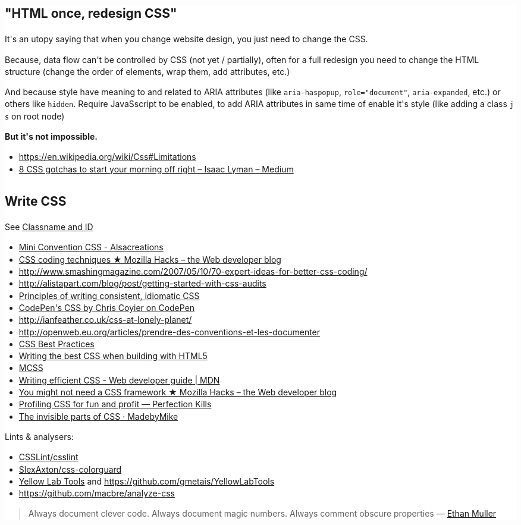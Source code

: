 
## "HTML once, redesign CSS"

It's an utopy saying that when you change website design, you just need to change the CSS.

Because, data flow can't be controlled by CSS (not yet / partially), often for a full redesign you need to change the HTML structure (change the order of elements, wrap them, add attributes, etc.)

And because style have meaning to and related to ARIA attributes (like `aria-haspopup`, `role="document"`, `aria-expanded`, etc.) or others like `hidden`. Require JavaSscript to be enabled, to add ARIA attributes in same time of enable it's style (like adding a class `js` on root node)

**But it's not impossible.**

- https://en.wikipedia.org/wiki/Css#Limitations
- [8 CSS gotchas to start your morning off right – Isaac Lyman – Medium](https://medium.com/@isaaclyman/8-css-gotchas-to-start-your-morning-off-right-c5daade0731d)

## Write CSS

See [Classname and ID](HTML#classname-and-id)

- [Mini Convention CSS - Alsacreations](http://www.alsacreations.com/article/lire/1707-mini-convention-css.html)
- [CSS coding techniques ★ Mozilla Hacks – the Web developer blog](https://hacks.mozilla.org/2016/05/css-coding-techniques/)
- http://www.smashingmagazine.com/2007/05/10/70-expert-ideas-for-better-css-coding/
- http://alistapart.com/blog/post/getting-started-with-css-audits
- [Principles of writing consistent, idiomatic CSS](https://github.com/necolas/idiomatic-css)
- [CodePen's CSS by Chris Coyier on CodePen](http://codepen.io/chriscoyier/blog/codepens-css)
- http://ianfeather.co.uk/css-at-lonely-planet/
- http://openweb.eu.org/articles/prendre-des-conventions-et-les-documenter
- [CSS Best Practices](http://fantasai.inkedblade.net/style/talks/best-practices/#title)
- [Writing the best CSS when building with HTML5](http://toddmotto.com/writing-the-best-css-when-building-with-html5/)
- [MCSS](http://operatino.github.io/MCSS/en/)
- [Writing efficient CSS - Web developer guide | MDN](https://developer.mozilla.org/en-US/docs/Web/Guide/CSS/Writing_efficient_CSS)
- [You might not need a CSS framework ★ Mozilla Hacks – the Web developer blog](https://hacks.mozilla.org/2016/04/you-might-not-need-a-css-framework/)
- [Profiling CSS for fun and profit — Perfection Kills](http://perfectionkills.com/profiling-css-for-fun-and-profit-optimization-notes/)
- [The invisible parts of CSS · MadebyMike](https://madebymike.com.au/writing/the-invisible-parts-of-CSS/)

Lints & analysers:

- [CSSLint/csslint](https://github.com/CSSLint/csslint/)
- [SlexAxton/css-colorguard](https://github.com/SlexAxton/css-colorguard)
- [Yellow Lab Tools](http://yellowlab.tools/) and https://github.com/gmetais/YellowLabTools
- https://github.com/macbre/analyze-css

> Always document clever code.
> Always document magic numbers.
> Always comment obscure properties
— [Ethan Muller](http://seesparkbox.com/foundry/lets_write_beautiful_css_comments)
